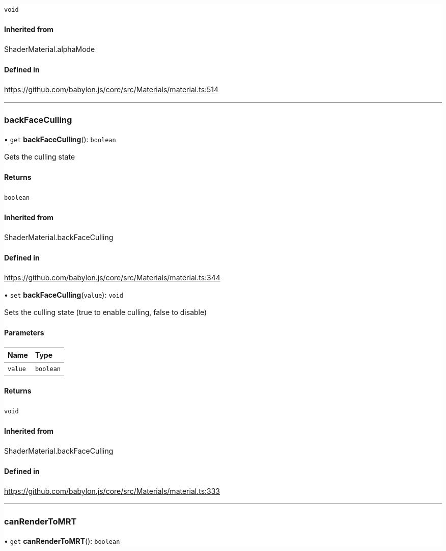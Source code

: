 `void`

#### Inherited from

ShaderMaterial.alphaMode

#### Defined in

https://github.com/babylon.js/core/src/Materials/material.ts:514

___

### backFaceCulling

• `get` **backFaceCulling**(): `boolean`

Gets the culling state

#### Returns

`boolean`

#### Inherited from

ShaderMaterial.backFaceCulling

#### Defined in

https://github.com/babylon.js/core/src/Materials/material.ts:344

• `set` **backFaceCulling**(`value`): `void`

Sets the culling state (true to enable culling, false to disable)

#### Parameters

| Name | Type |
| :------ | :------ |
| `value` | `boolean` |

#### Returns

`void`

#### Inherited from

ShaderMaterial.backFaceCulling

#### Defined in

https://github.com/babylon.js/core/src/Materials/material.ts:333

___

### canRenderToMRT

• `get` **canRenderToMRT**(): `boolean`
